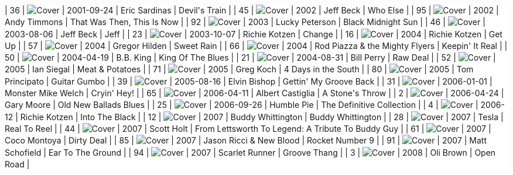 | 36 | ![Cover](https://i.discogs.com/CP2yy-P01UxAoGd_poFqT6x8v_RaiOxaF7ylw8CbOGU/rs:fit/g:sm/q:40/h:150/w:150/czM6Ly9kaXNjb2dz/LWRhdGFiYXNlLWlt/YWdlcy9SLTM4NTY5/NDItMTQ3OTM3MDU3/Mi0zNzE2LmpwZWc.jpeg) | 2001-09-24 | Eric Sardinas | Devil's Train |
| 45 | ![Cover](https://i.discogs.com/5yup0Rn902vaRgQl5EOtsI1UDqmpdvuxMg8SY2tyweI/rs:fit/g:sm/q:40/h:150/w:150/czM6Ly9kaXNjb2dz/LWRhdGFiYXNlLWlt/YWdlcy9SLTE4MjM5/NTEtMTY3NTI2NTc4/NC05Mzg3LmpwZWc.jpeg) | 2002 | Jeff Beck | Who Else |
| 95 | ![Cover](https://lastfm.freetls.fastly.net/i/u/34s/d21ea007907e4f70a9943f9073813d6c.png) | 2002 | Andy Timmons | That Was Then, This Is Now |
| 92 | ![Cover](http://coverartarchive.org/release/e938c289-b8fd-4988-979d-355c4bf664c9/6154964691-250.jpg) | 2003 | Lucky Peterson | Black Midnight Sun |
| 46 | ![Cover](https://i.discogs.com/Jht2AXT_49ejNaPB7Hpu5zT9iCAHw5kwHmIomn_JceU/rs:fit/g:sm/q:40/h:150/w:150/czM6Ly9kaXNjb2dz/LWRhdGFiYXNlLWlt/YWdlcy9SLTE0NDIw/NDItMTI0OTAxMjcw/Mi5qcGVn.jpeg) | 2003-08-06 | Jeff Beck | Jeff |
| 23 | ![Cover](http://coverartarchive.org/release/76ca4a89-c5c9-4f63-84bf-ccd8b53b33f0/15653548227-250.jpg) | 2003-10-07 | Richie Kotzen | Change |
| 16 | ![Cover](http://coverartarchive.org/release/2fcaedde-67e8-4759-b49f-6f1b507d990e/11311737712-250.jpg) | 2004 | Richie Kotzen | Get Up |
| 57 | ![Cover](https://i.discogs.com/vsJz-MyBATfyHLRgNMNi86fMiPivSUavhTiCrUdcYZ0/rs:fit/g:sm/q:40/h:150/w:150/czM6Ly9kaXNjb2dz/LWRhdGFiYXNlLWlt/YWdlcy9SLTgxNDk2/MDEtMTY5NTMwMzAy/NS03MzM2LmpwZWc.jpeg) | 2004 | Gregor Hilden | Sweet Rain |
| 66 | ![Cover](http://coverartarchive.org/release/49e91a55-ef05-4580-9734-b4705d9eb6ad/32467936807-250.jpg) | 2004 | Rod Piazza &amp; the Mighty Flyers | Keepin' It Real |
| 50 | ![Cover](https://i.discogs.com/OpHznYTXv2DX6vdsfQe61ZkLbsJDBHaQ4Gha3zsWaw0/rs:fit/g:sm/q:40/h:150/w:150/czM6Ly9kaXNjb2dz/LWRhdGFiYXNlLWlt/YWdlcy9SLTkwOTkx/NTAtMTUxMTIwNDYz/OS0zODA2LmpwZWc.jpeg) | 2004-04-19 | B.B. King | King Of The Blues |
| 21 | ![Cover](http://coverartarchive.org/release/2968ed88-057a-4c91-9d1f-6aa7d1139d95/24571013221-250.jpg) | 2004-08-31 | Bill Perry | Raw Deal |
| 52 | ![Cover](https://i.discogs.com/GJlijue1fvcd3V3zU9OpbWn6cn7pBZJW6uqkqTEtunE/rs:fit/g:sm/q:40/h:150/w:150/czM6Ly9kaXNjb2dz/LWRhdGFiYXNlLWlt/YWdlcy9SLTg1MTEy/MTktMTQ2MzA4MTY0/OC0xMjQ2LmpwZWc.jpeg) | 2005 | Ian Siegal | Meat &amp; Potatoes |
| 71 | ![Cover](https://i.discogs.com/IoDIQkP-7iSE3D0jlKb1kWeNERULzAZ9k4AHGakueZo/rs:fit/g:sm/q:40/h:150/w:150/czM6Ly9kaXNjb2dz/LWRhdGFiYXNlLWlt/YWdlcy9SLTQ0OTU4/OTQtMTM3MjA3ODEw/My02NTgzLmpwZWc.jpeg) | 2005 | Greg Koch | 4 Days in the South |
| 80 | ![Cover](https://i.discogs.com/b_v0FA3kNhttVYRxwJd0QTt6tJpoeELYAWbggu711lc/rs:fit/g:sm/q:40/h:150/w:150/czM6Ly9kaXNjb2dz/LWRhdGFiYXNlLWlt/YWdlcy9SLTg5NjA4/MDgtMTYxMjM1NTYx/My01MjQ0LmpwZWc.jpeg) | 2005 | Tom Principato | Guitar Gumbo |
| 39 | ![Cover](https://i.discogs.com/ogHiPwjZfVmkP4wmtn83xWrfZuUw-JJTPoMVIjyIftc/rs:fit/g:sm/q:40/h:150/w:150/czM6Ly9kaXNjb2dz/LWRhdGFiYXNlLWlt/YWdlcy9SLTU5NTcy/OTMtMTQwNzM1NjEw/MS00ODY0LmpwZWc.jpeg) | 2005-08-16 | Elvin Bishop | Gettin' My Groove Back |
| 31 | ![Cover](http://coverartarchive.org/release/d01c317d-3592-4619-8244-9347e87df535/32483683838-250.jpg) | 2006-01-01 | Monster Mike Welch | Cryin' Hey! |
| 65 | ![Cover](https://i.discogs.com/brfETJXlkP-tZAtH3SA6ReKnyt79hBLTf0Mm5B9-bvI/rs:fit/g:sm/q:40/h:150/w:150/czM6Ly9kaXNjb2dz/LWRhdGFiYXNlLWlt/YWdlcy9SLTY4MjE3/MTMtMTQ1MjU0MjE2/NS0xMjk1LmpwZWc.jpeg) | 2006-04-11 | Albert Castiglia | A Stone's Throw |
| 2 | ![Cover](http://coverartarchive.org/release/a4859c7f-c481-4aae-8c42-641c88af2aac/15377337452-250.jpg) | 2006-04-24 | Gary Moore | Old New Ballads Blues |
| 25 | ![Cover](http://coverartarchive.org/release/8ddec2cd-21f6-453f-b45f-387e88fd1475/6368370257-250.jpg) | 2006-09-26 | Humble Pie | The Definitive Collection |
| 4 | ![Cover](http://coverartarchive.org/release/15b4fecd-090f-4399-9d40-af6ee4fa0ba3/15653847052-250.jpg) | 2006-12 | Richie Kotzen | Into The Black |
| 12 | ![Cover](http://coverartarchive.org/release/63d9cf51-6f05-433b-958b-55c538e8b8d9/13552186353-250.jpg) | 2007 | Buddy Whittington | Buddy Whittington |
| 28 | ![Cover](https://i.discogs.com/nyypJRS_7mjnHi_T9sxT_WSbHWmk9ZNLtEhHlOYopJA/rs:fit/g:sm/q:40/h:150/w:150/czM6Ly9kaXNjb2dz/LWRhdGFiYXNlLWlt/YWdlcy9SLTEzNjg0/MzkzLTE2NDMwNjE0/MzMtNDIzMS5qcGVn.jpeg) | 2007 | Tesla | Real To Reel |
| 44 | ![Cover](https://i.discogs.com/skY7Axqn_N8jY0er8hfejgWjYX5WSIFAeSN7V3HVOfc/rs:fit/g:sm/q:40/h:150/w:150/czM6Ly9kaXNjb2dz/LWRhdGFiYXNlLWlt/YWdlcy9SLTExMzc2/MDIyLTE1MTUxOTk2/MzctNDUzNi5qcGVn.jpeg) | 2007 | Scott Holt | From Lettsworth To Legend: A Tribute To Buddy Guy |
| 61 | ![Cover](http://coverartarchive.org/release/fb6f9e8b-9e8b-46b8-a16f-07f5d964f5e7/23932894034-250.jpg) | 2007 | Coco Montoya | Dirty Deal |
| 85 | ![Cover](https://i.discogs.com/9tn_nm0LG9Tzg0stYaOkOI0dJgZFzgqCnf506u2Sywk/rs:fit/g:sm/q:40/h:150/w:150/czM6Ly9kaXNjb2dz/LWRhdGFiYXNlLWlt/YWdlcy9SLTQwMzk2/NjEtMTQ5MDI3Njk2/NC00NTY3LmpwZWc.jpeg) | 2007 | Jason Ricci &amp; New Blood | Rocket Number 9 |
| 91 | ![Cover](https://i.discogs.com/ixcgcVzrwvO3nerNtZcSPLgpTeO2VywEyH0YM5-kkR4/rs:fit/g:sm/q:40/h:150/w:150/czM6Ly9kaXNjb2dz/LWRhdGFiYXNlLWlt/YWdlcy9SLTI0Nzc1/OTUtMTU3NjE4MjMw/NS00ODcyLmpwZWc.jpeg) | 2007 | Matt Schofield | Ear To The Ground |
| 94 | ![Cover](https://i.discogs.com/_rom_8T0HWh_NG0NjHgpvwLYaZOVPim4f3m7mYUfu6U/rs:fit/g:sm/q:40/h:150/w:150/czM6Ly9kaXNjb2dz/LWRhdGFiYXNlLWlt/YWdlcy9SLTk1MzMw/MjUtMTQ4MjIyNDQ3/MC0zMTM0LmpwZWc.jpeg) | 2007 | Scarlet Runner | Groove Thang |
| 3 | ![Cover](https://i.discogs.com/Mffc65Vbpd2IjmPOPqN8F06M8pPDwICHlG-3uQrA-z8/rs:fit/g:sm/q:40/h:150/w:150/czM6Ly9kaXNjb2dz/LWRhdGFiYXNlLWlt/YWdlcy9SLTI5NzM2/NTMtMTMwOTg4ODE4/My5qcGVn.jpeg) | 2008 | Oli Brown | Open Road |